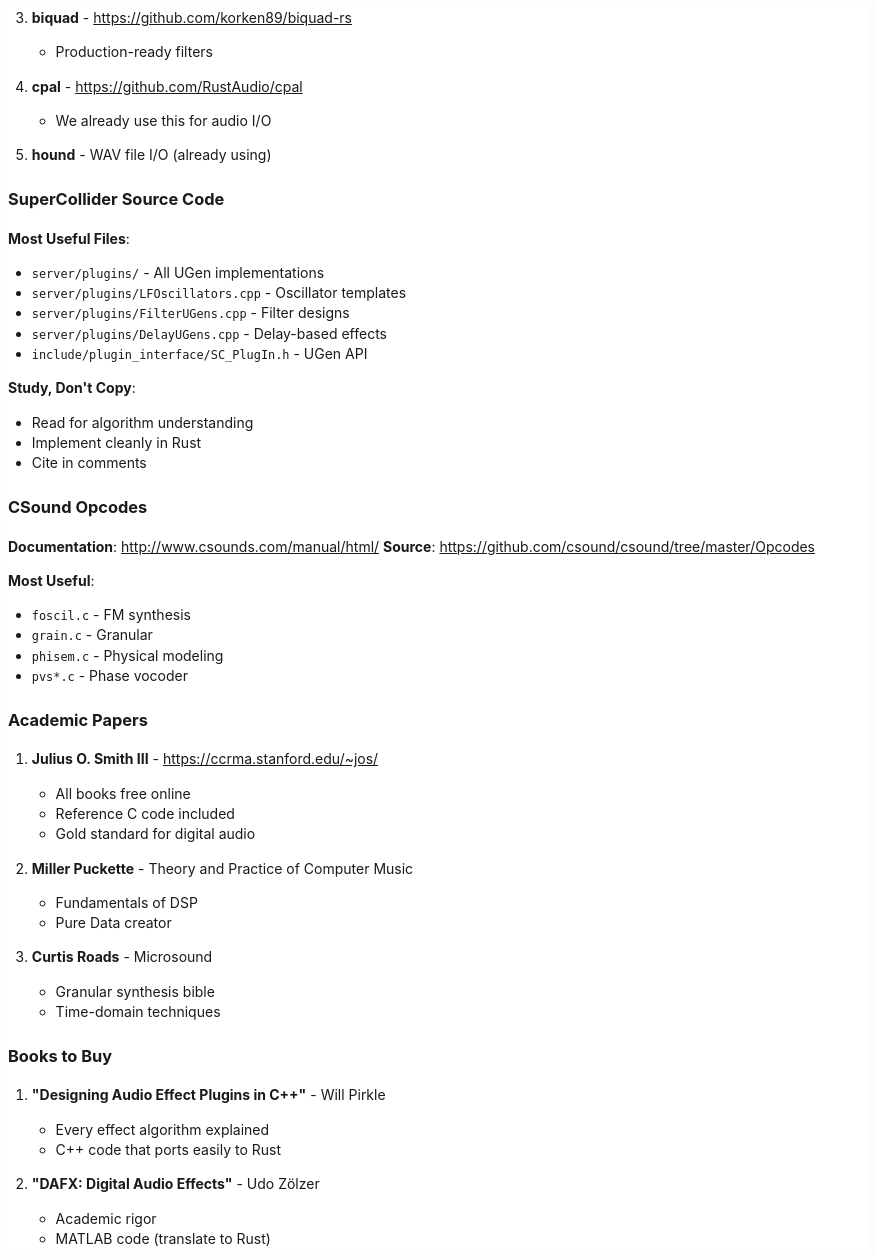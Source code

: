 3. **biquad** - https://github.com/korken89/biquad-rs
   - Production-ready filters

4. **cpal** - https://github.com/RustAudio/cpal
   - We already use this for audio I/O

5. **hound** - WAV file I/O (already using)

### SuperCollider Source Code

**Most Useful Files**:
- `server/plugins/` - All UGen implementations
- `server/plugins/LFOscillators.cpp` - Oscillator templates
- `server/plugins/FilterUGens.cpp` - Filter designs
- `server/plugins/DelayUGens.cpp` - Delay-based effects
- `include/plugin_interface/SC_PlugIn.h` - UGen API

**Study, Don't Copy**:
- Read for algorithm understanding
- Implement cleanly in Rust
- Cite in comments

### CSound Opcodes

**Documentation**: http://www.csounds.com/manual/html/
**Source**: https://github.com/csound/csound/tree/master/Opcodes

**Most Useful**:
- `foscil.c` - FM synthesis
- `grain.c` - Granular
- `phisem.c` - Physical modeling
- `pvs*.c` - Phase vocoder

### Academic Papers

1. **Julius O. Smith III** - https://ccrma.stanford.edu/~jos/
   - All books free online
   - Reference C code included
   - Gold standard for digital audio

2. **Miller Puckette** - Theory and Practice of Computer Music
   - Fundamentals of DSP
   - Pure Data creator

3. **Curtis Roads** - Microsound
   - Granular synthesis bible
   - Time-domain techniques

### Books to Buy

1. **"Designing Audio Effect Plugins in C++"** - Will Pirkle
   - Every effect algorithm explained
   - C++ code that ports easily to Rust

2. **"DAFX: Digital Audio Effects"** - Udo Zölzer
   - Academic rigor
   - MATLAB code (translate to Rust)
